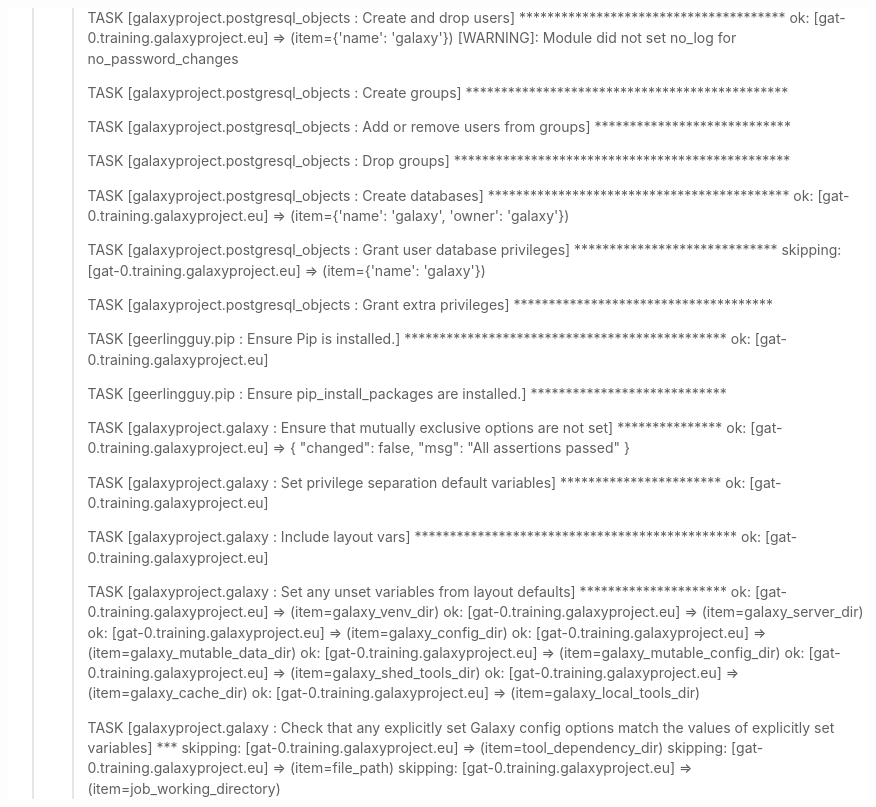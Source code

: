 >    >
>    > TASK [galaxyproject.postgresql_objects : Create and drop users] **************************************
>    > ok: [gat-0.training.galaxyproject.eu] => (item={'name': 'galaxy'})
>    > [WARNING]: Module did not set no_log for no_password_changes
>    >
>    > TASK [galaxyproject.postgresql_objects : Create groups] **********************************************
>    >
>    > TASK [galaxyproject.postgresql_objects : Add or remove users from groups] ****************************
>    >
>    > TASK [galaxyproject.postgresql_objects : Drop groups] ************************************************
>    >
>    > TASK [galaxyproject.postgresql_objects : Create databases] *******************************************
>    > ok: [gat-0.training.galaxyproject.eu] => (item={'name': 'galaxy', 'owner': 'galaxy'})
>    >
>    > TASK [galaxyproject.postgresql_objects : Grant user database privileges] *****************************
>    > skipping: [gat-0.training.galaxyproject.eu] => (item={'name': 'galaxy'})
>    >
>    > TASK [galaxyproject.postgresql_objects : Grant extra privileges] *************************************
>    >
>    > TASK [geerlingguy.pip : Ensure Pip is installed.] **********************************************
>    > ok: [gat-0.training.galaxyproject.eu]
>    >
>    > TASK [geerlingguy.pip : Ensure pip_install_packages are installed.] ****************************
>    >
>    > TASK [galaxyproject.galaxy : Ensure that mutually exclusive options are not set] ***************
>    > ok: [gat-0.training.galaxyproject.eu] => {
>    >     "changed": false,
>    >     "msg": "All assertions passed"
>    > }
>    >
>    > TASK [galaxyproject.galaxy : Set privilege separation default variables] ***********************
>    > ok: [gat-0.training.galaxyproject.eu]
>    >
>    > TASK [galaxyproject.galaxy : Include layout vars] **********************************************
>    > ok: [gat-0.training.galaxyproject.eu]
>    >
>    > TASK [galaxyproject.galaxy : Set any unset variables from layout defaults] *********************
>    > ok: [gat-0.training.galaxyproject.eu] => (item=galaxy_venv_dir)
>    > ok: [gat-0.training.galaxyproject.eu] => (item=galaxy_server_dir)
>    > ok: [gat-0.training.galaxyproject.eu] => (item=galaxy_config_dir)
>    > ok: [gat-0.training.galaxyproject.eu] => (item=galaxy_mutable_data_dir)
>    > ok: [gat-0.training.galaxyproject.eu] => (item=galaxy_mutable_config_dir)
>    > ok: [gat-0.training.galaxyproject.eu] => (item=galaxy_shed_tools_dir)
>    > ok: [gat-0.training.galaxyproject.eu] => (item=galaxy_cache_dir)
>    > ok: [gat-0.training.galaxyproject.eu] => (item=galaxy_local_tools_dir)
>    >
>    > TASK [galaxyproject.galaxy : Check that any explicitly set Galaxy config options match the values of explicitly set variables] ***
>    > skipping: [gat-0.training.galaxyproject.eu] => (item=tool_dependency_dir)
>    > skipping: [gat-0.training.galaxyproject.eu] => (item=file_path)
>    > skipping: [gat-0.training.galaxyproject.eu] => (item=job_working_directory)